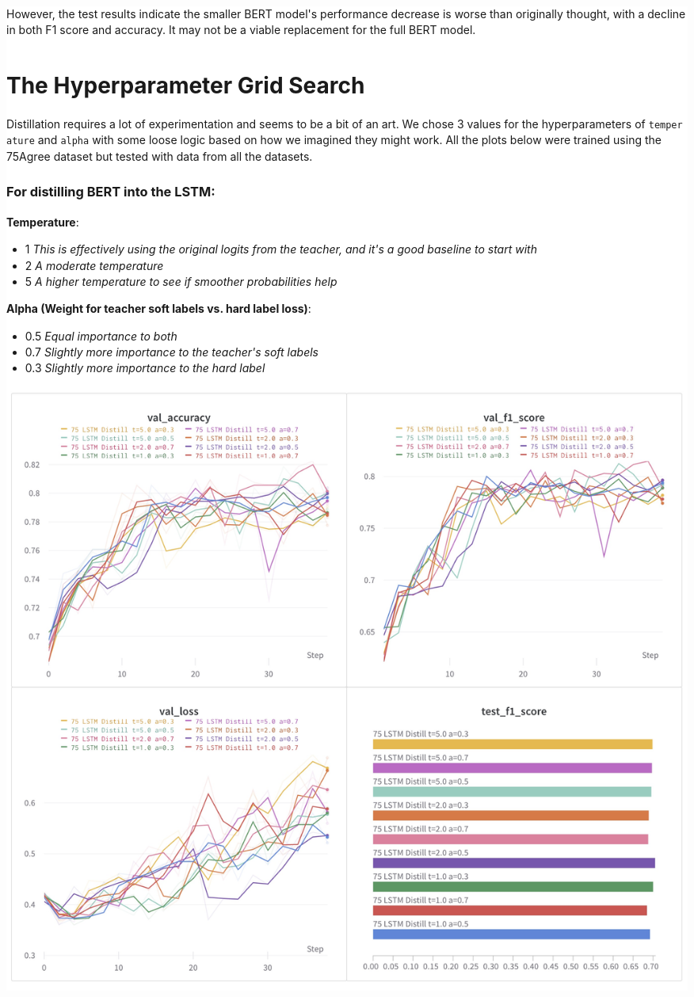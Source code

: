 However, the test results indicate the smaller BERT model's performance decrease is worse than originally thought, with a decline in both F1 score and accuracy. It may not be a viable replacement for the full BERT model.

# The Hyperparameter Grid Search

Distillation requires a lot of experimentation and seems to be a bit of an art. We chose 3 values for the hyperparameters of `temperature` and `alpha` with some loose logic based on how we imagined they might work. All the plots below were trained using the 75Agree dataset but tested with data from all the datasets.

### For distilling BERT into the LSTM:

**Temperature**:

- 1 *This is effectively using the original logits from the teacher, and it's a good baseline to start with*
- 2 *A moderate temperature*
- 5 *A higher temperature to see if smoother probabilities help*

**Alpha (Weight for teacher soft labels vs. hard label loss)**:

- 0.5 *Equal importance to both*
- 0.7 *Slightly more importance to the teacher's soft labels*
- 0.3 *Slightly more importance to the hard label*

![](../img/75_lstm_results.jpg)